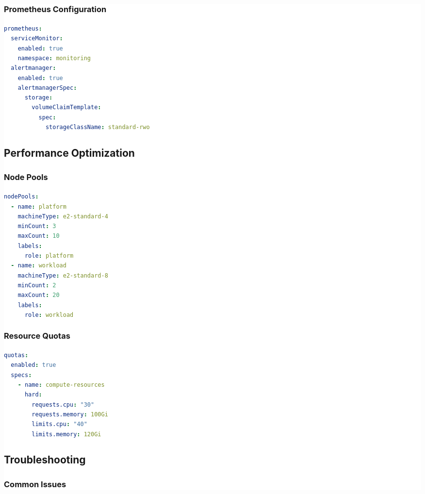 ### Prometheus Configuration
```yaml
prometheus:
  serviceMonitor:
    enabled: true
    namespace: monitoring
  alertmanager:
    enabled: true
    alertmanagerSpec:
      storage:
        volumeClaimTemplate:
          spec:
            storageClassName: standard-rwo
```

## Performance Optimization

### Node Pools
```yaml
nodePools:
  - name: platform
    machineType: e2-standard-4
    minCount: 3
    maxCount: 10
    labels:
      role: platform
  - name: workload
    machineType: e2-standard-8
    minCount: 2
    maxCount: 20
    labels:
      role: workload
```

### Resource Quotas
```yaml
quotas:
  enabled: true
  specs:
    - name: compute-resources
      hard:
        requests.cpu: "30"
        requests.memory: 100Gi
        limits.cpu: "40"
        limits.memory: 120Gi
```

## Troubleshooting

### Common Issues
